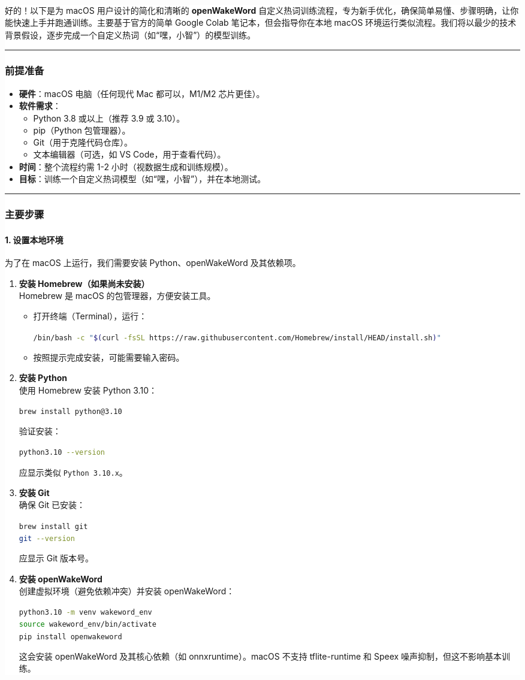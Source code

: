 好的！以下是为 macOS 用户设计的简化和清晰的 **openWakeWord** 自定义热词训练流程，专为新手优化，确保简单易懂、步骤明确，让你能快速上手并跑通训练。主要基于官方的简单 Google Colab 笔记本，但会指导你在本地 macOS 环境运行类似流程。我们将以最少的技术背景假设，逐步完成一个自定义热词（如“嘿，小智”）的模型训练。

---

### 前提准备
- **硬件**：macOS 电脑（任何现代 Mac 都可以，M1/M2 芯片更佳）。
- **软件需求**：
  - Python 3.8 或以上（推荐 3.9 或 3.10）。
  - pip（Python 包管理器）。
  - Git（用于克隆代码仓库）。
  - 文本编辑器（可选，如 VS Code，用于查看代码）。
- **时间**：整个流程约需 1-2 小时（视数据生成和训练规模）。
- **目标**：训练一个自定义热词模型（如“嘿，小智”），并在本地测试。

---

### 主要步骤

#### 1. 设置本地环境
为了在 macOS 上运行，我们需要安装 Python、openWakeWord 及其依赖项。

1. **安装 Homebrew（如果尚未安装）**  
   Homebrew 是 macOS 的包管理器，方便安装工具。
   - 打开终端（Terminal），运行：
     ```bash
     /bin/bash -c "$(curl -fsSL https://raw.githubusercontent.com/Homebrew/install/HEAD/install.sh)"
     ```
   - 按照提示完成安装，可能需要输入密码。

2. **安装 Python**  
   使用 Homebrew 安装 Python 3.10：
   ```bash
   brew install python@3.10
   ```
   验证安装：
   ```bash
   python3.10 --version
   ```
   应显示类似 `Python 3.10.x`。

3. **安装 Git**  
   确保 Git 已安装：
   ```bash
   brew install git
   git --version
   ```
   应显示 Git 版本号。

4. **安装 openWakeWord**  
   创建虚拟环境（避免依赖冲突）并安装 openWakeWord：
   ```bash
   python3.10 -m venv wakeword_env
   source wakeword_env/bin/activate
   pip install openwakeword
   ```
   这会安装 openWakeWord 及其核心依赖（如 onnxruntime）。macOS 不支持 tflite-runtime 和 Speex 噪声抑制，但这不影响基本训练。
